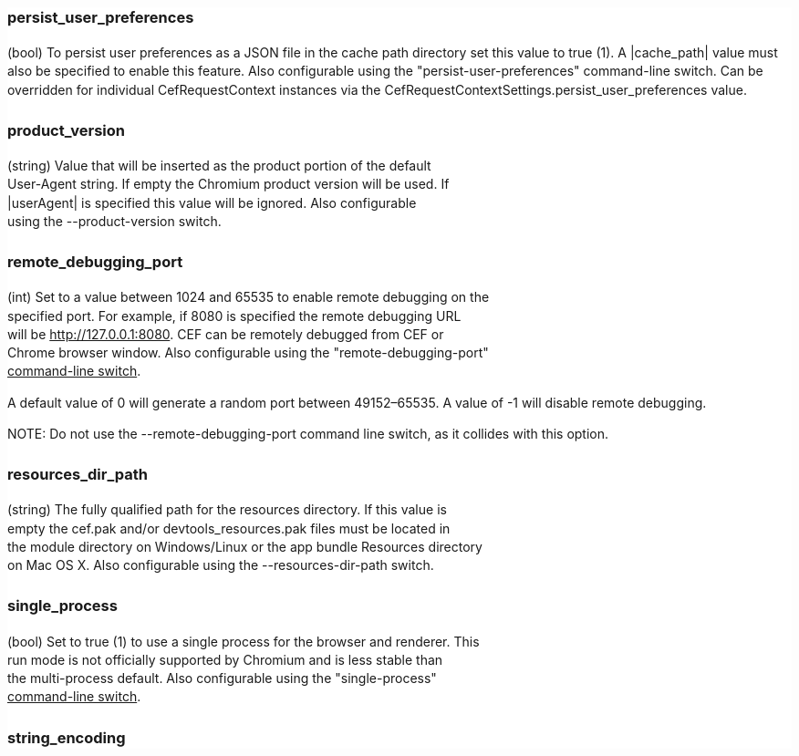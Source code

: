 
### persist_user_preferences

(bool)
To persist user preferences as a JSON file in the cache path directory set
this value to true (1). A |cache_path| value must also be specified
to enable this feature. Also configurable using the
"persist-user-preferences" command-line switch. Can be overridden for
individual CefRequestContext instances via the
CefRequestContextSettings.persist_user_preferences value.


### product_version

(string)
Value that will be inserted as the product portion of the default  
User-Agent string. If empty the Chromium product version will be used. If  
|userAgent| is specified this value will be ignored. Also configurable  
using the --product-version switch.


### remote_debugging_port

(int)
Set to a value between 1024 and 65535 to enable remote debugging on the  
specified port. For example, if 8080 is specified the remote debugging URL  
will be http://127.0.0.1:8080. CEF can be remotely debugged from CEF or  
Chrome browser window. Also configurable using the "remote-debugging-port"  
[command-line switch](CommandLineSwitches.md).

A default value of 0 will generate a random port between 49152–65535. A value of -1 will disable remote debugging.

NOTE: Do not use the --remote-debugging-port command line switch, as it collides with this option.


### resources_dir_path

(string)
The fully qualified path for the resources directory. If this value is  
empty the cef.pak and/or devtools_resources.pak files must be located in  
the module directory on Windows/Linux or the app bundle Resources directory  
on Mac OS X. Also configurable using the --resources-dir-path switch.


### single_process

(bool)
Set to true (1) to use a single process for the browser and renderer. This  
run mode is not officially supported by Chromium and is less stable than  
the multi-process default. Also configurable using the "single-process"  
[command-line switch](CommandLineSwitches.md).


### string_encoding
